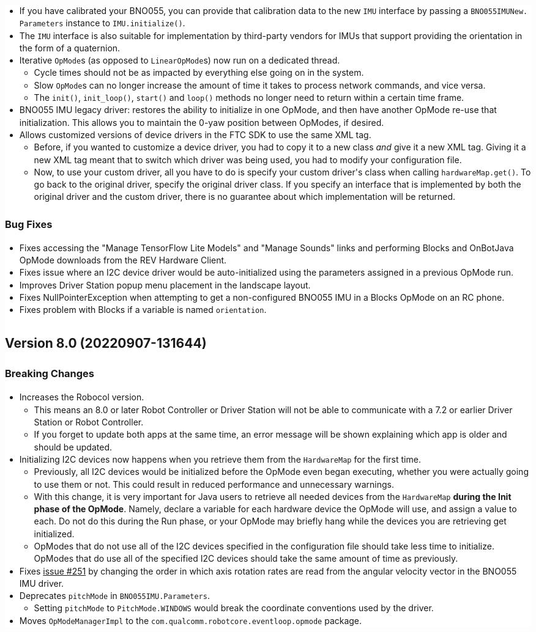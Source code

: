   * If you have calibrated your BNO055, you can provide that calibration data to the new `IMU`
    interface by passing a `BNO055IMUNew.Parameters` instance to `IMU.initialize()`.
  * The `IMU` interface is also suitable for implementation by third-party vendors for IMUs that
    support providing the orientation in the form of a quaternion.
* Iterative `OpMode`s (as opposed to `LinearOpMode`s) now run on a dedicated thread.
  * Cycle times should not be as impacted by everything else going on in the system.
  * Slow `OpMode`s can no longer increase the amount of time it takes to process network commands, and vice versa.
  * The `init()`, `init_loop()`, `start()` and `loop()` methods no longer need to return within a certain time frame.
* BNO055 IMU legacy driver: restores the ability to initialize in one OpMode, and then have another OpMode re-use that
  initialization. This allows you to maintain the 0-yaw position between OpModes, if desired.
* Allows customized versions of device drivers in the FTC SDK to use the same XML tag.
  * Before, if you wanted to customize a device driver, you had to copy it to a new class *and* give
    it a new XML tag. Giving it a new XML tag meant that to switch which driver was being used, you
    had to modify your configuration file.
  * Now, to use your custom driver, all you have to do is specify your custom driver's class when
    calling `hardwareMap.get()`. To go back to the original driver, specify the original driver
    class. If you specify an interface that is implemented by both the original driver and the
    custom driver, there is no guarantee about which implementation will be returned.

### Bug Fixes

* Fixes accessing the "Manage TensorFlow Lite Models" and "Manage Sounds" links and performing
  Blocks and OnBotJava OpMode downloads from the REV Hardware Client.
* Fixes issue where an I2C device driver would be auto-initialized using the parameters assigned in
  a previous OpMode run.
* Improves Driver Station popup menu placement in the landscape layout.
* Fixes NullPointerException when attempting to get a non-configured BNO055 IMU in a Blocks OpMode on an RC phone.
* Fixes problem with Blocks if a variable is named `orientation`.

## Version 8.0 (20220907-131644)

### Breaking Changes

* Increases the Robocol version.
  * This means an 8.0 or later Robot Controller or Driver Station will not be able to communicate with a 7.2 or earlier Driver Station or Robot Controller.
  * If you forget to update both apps at the same time, an error message will be shown explaining which app is older and should be updated.
* Initializing I2C devices now happens when you retrieve them from the `HardwareMap` for the first time.
  * Previously, all I2C devices would be initialized before the OpMode even began executing,
    whether you were actually going to use them or not. This could result in reduced performance and
    unnecessary warnings.
  * With this change, it is very important for Java users to retrieve all needed devices from the
    `HardwareMap` **during the Init phase of the OpMode**. Namely, declare a variable for each hardware
    device the OpMode will use, and assign a value to each. Do not do this during the Run phase, or your
    OpMode may briefly hang while the devices you are retrieving get initialized.
  * OpModes that do not use all of the I2C devices specified in the configuration file should take
    less time to initialize. OpModes that do use all of the specified I2C devices should take the
    same amount of time as previously.
* Fixes [issue #251](https://github.com/FIRST-Tech-Challenge/FtcRobotController/issues/251) by changing the order in which axis rotation rates are read from the angular velocity vector in the BNO055 IMU driver.
* Deprecates `pitchMode` in `BNO055IMU.Parameters`.
  * Setting `pitchMode` to `PitchMode.WINDOWS` would break the coordinate conventions used by the driver.
* Moves `OpModeManagerImpl` to the `com.qualcomm.robotcore.eventloop.opmode` package.